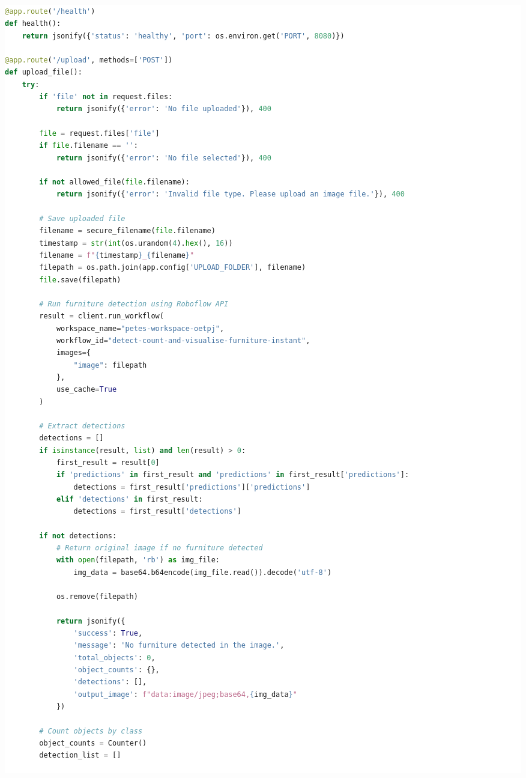 ```python
@app.route('/health')
def health():
    return jsonify({'status': 'healthy', 'port': os.environ.get('PORT', 8080)})

@app.route('/upload', methods=['POST'])
def upload_file():
    try:
        if 'file' not in request.files:
            return jsonify({'error': 'No file uploaded'}), 400
        
        file = request.files['file']
        if file.filename == '':
            return jsonify({'error': 'No file selected'}), 400
        
        if not allowed_file(file.filename):
            return jsonify({'error': 'Invalid file type. Please upload an image file.'}), 400
        
        # Save uploaded file
        filename = secure_filename(file.filename)
        timestamp = str(int(os.urandom(4).hex(), 16))
        filename = f"{timestamp}_{filename}"
        filepath = os.path.join(app.config['UPLOAD_FOLDER'], filename)
        file.save(filepath)
        
        # Run furniture detection using Roboflow API
        result = client.run_workflow(
            workspace_name="petes-workspace-oetpj",
            workflow_id="detect-count-and-visualise-furniture-instant",
            images={
                "image": filepath
            },
            use_cache=True
        )
        
        # Extract detections
        detections = []
        if isinstance(result, list) and len(result) > 0:
            first_result = result[0]
            if 'predictions' in first_result and 'predictions' in first_result['predictions']:
                detections = first_result['predictions']['predictions']
            elif 'detections' in first_result:
                detections = first_result['detections']
        
        if not detections:
            # Return original image if no furniture detected
            with open(filepath, 'rb') as img_file:
                img_data = base64.b64encode(img_file.read()).decode('utf-8')
            
            os.remove(filepath)
            
            return jsonify({
                'success': True,
                'message': 'No furniture detected in the image.',
                'total_objects': 0,
                'object_counts': {},
                'detections': [],
                'output_image': f"data:image/jpeg;base64,{img_data}"
            })
        
        # Count objects by class
        object_counts = Counter()
        detection_list = []
        
```